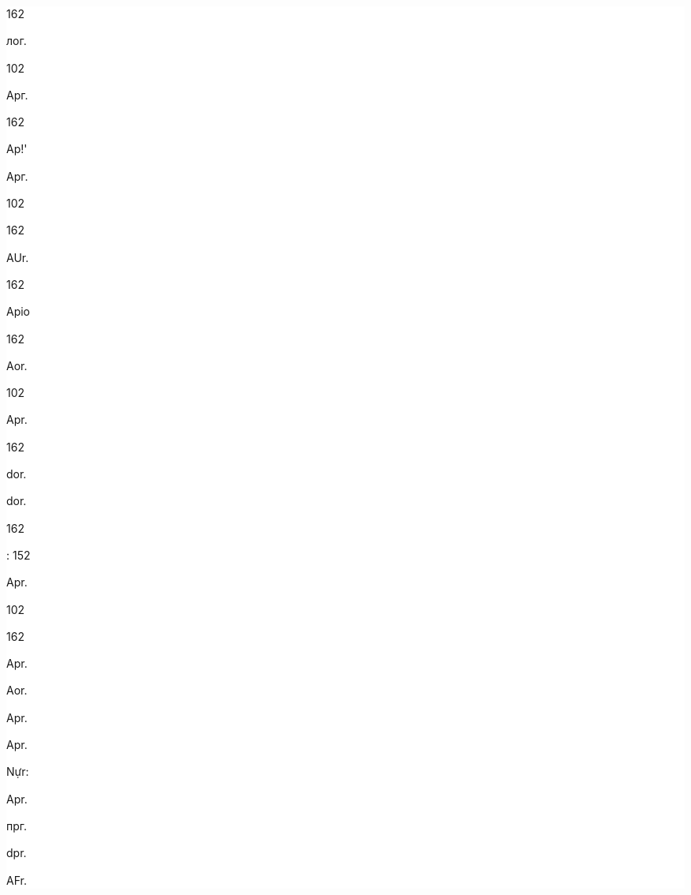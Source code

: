 162

лог.

102

Арг.

162

Ap!'

Арг.

102

162

AUr.

162

Apio

162

Aor.

102

Apr.

162

dor.

dor.

162

: 152

Apr.

102

162

Apr.

Aor.

Apr.

Apr.

Nựr:

Apr.

прг.

dpr.

AFr.

